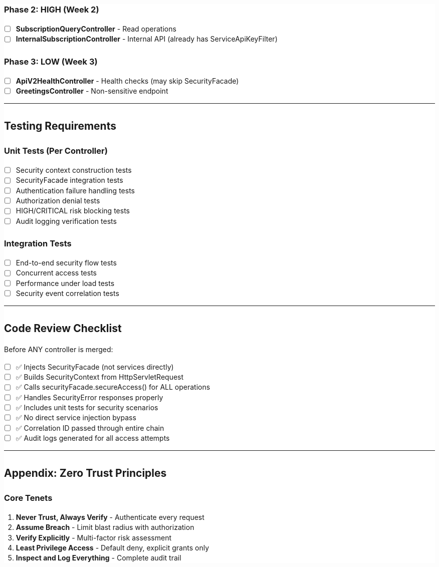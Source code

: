 ### Phase 2: HIGH (Week 2)
- [ ] **SubscriptionQueryController** - Read operations
- [ ] **InternalSubscriptionController** - Internal API (already has ServiceApiKeyFilter)

### Phase 3: LOW (Week 3)
- [ ] **ApiV2HealthController** - Health checks (may skip SecurityFacade)
- [ ] **GreetingsController** - Non-sensitive endpoint

---

## Testing Requirements

### Unit Tests (Per Controller)
- [ ] Security context construction tests
- [ ] SecurityFacade integration tests
- [ ] Authentication failure handling tests
- [ ] Authorization denial tests
- [ ] HIGH/CRITICAL risk blocking tests
- [ ] Audit logging verification tests

### Integration Tests
- [ ] End-to-end security flow tests
- [ ] Concurrent access tests
- [ ] Performance under load tests
- [ ] Security event correlation tests

---

## Code Review Checklist

Before ANY controller is merged:
- [ ] ✅ Injects SecurityFacade (not services directly)
- [ ] ✅ Builds SecurityContext from HttpServletRequest
- [ ] ✅ Calls securityFacade.secureAccess() for ALL operations
- [ ] ✅ Handles SecurityError responses properly
- [ ] ✅ Includes unit tests for security scenarios
- [ ] ✅ No direct service injection bypass
- [ ] ✅ Correlation ID passed through entire chain
- [ ] ✅ Audit logs generated for all access attempts

---

## Appendix: Zero Trust Principles

### Core Tenets
1. **Never Trust, Always Verify** - Authenticate every request
2. **Assume Breach** - Limit blast radius with authorization
3. **Verify Explicitly** - Multi-factor risk assessment
4. **Least Privilege Access** - Default deny, explicit grants only
5. **Inspect and Log Everything** - Complete audit trail
